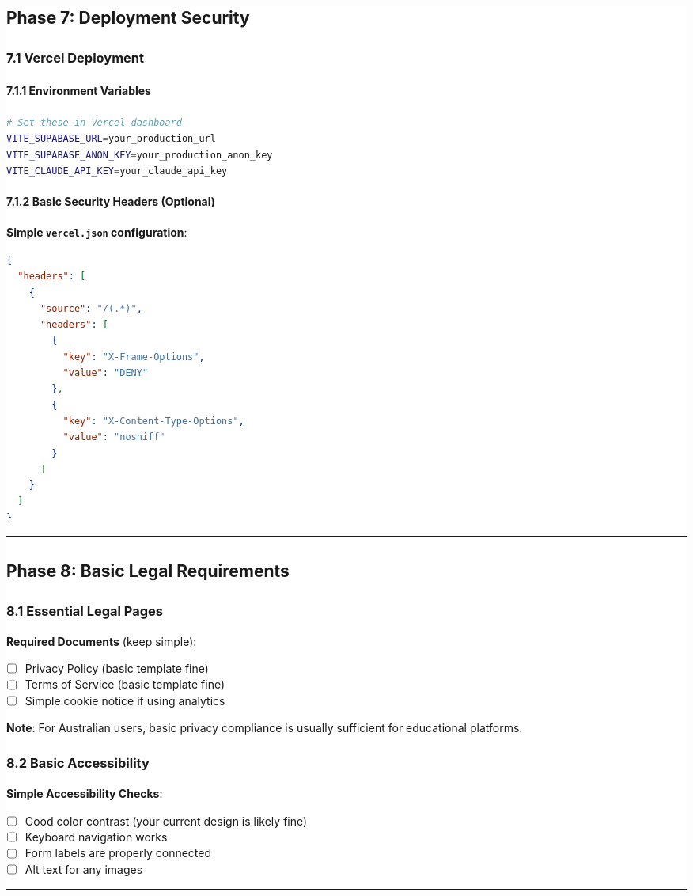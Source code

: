 
## Phase 7: Deployment Security

### 7.1 Vercel Deployment

#### 7.1.1 Environment Variables
```bash
# Set these in Vercel dashboard
VITE_SUPABASE_URL=your_production_url
VITE_SUPABASE_ANON_KEY=your_production_anon_key
VITE_CLAUDE_API_KEY=your_claude_api_key
```

#### 7.1.2 Basic Security Headers (Optional)
**Simple `vercel.json` configuration**:
```json
{
  "headers": [
    {
      "source": "/(.*)",
      "headers": [
        {
          "key": "X-Frame-Options",
          "value": "DENY"
        },
        {
          "key": "X-Content-Type-Options",
          "value": "nosniff"
        }
      ]
    }
  ]
}
```

---

## Phase 8: Basic Legal Requirements

### 8.1 Essential Legal Pages

**Required Documents** (keep simple):
- [ ] Privacy Policy (basic template fine)
- [ ] Terms of Service (basic template fine)
- [ ] Simple cookie notice if using analytics

**Note**: For Australian users, basic privacy compliance is usually sufficient for educational platforms.

### 8.2 Basic Accessibility

**Simple Accessibility Checks**:
- [ ] Good color contrast (your current design is likely fine)
- [ ] Keyboard navigation works
- [ ] Form labels are properly connected
- [ ] Alt text for any images

---